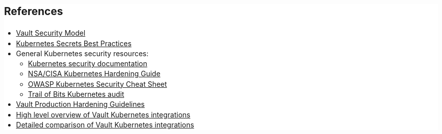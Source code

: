    </td>
  </tr>
</table>

## References

* [Vault Security Model](https://developer.hashicorp.com/vault/docs/internals/security)
* [Kubernetes Secrets Best Practices](https://kubernetes.io/docs/concepts/security/secrets-good-practices/)
* General Kubernetes security resources:
    * [Kubernetes security documentation](https://kubernetes.io/docs/concepts/security/)
    * [NSA/CISA Kubernetes Hardening Guide](https://kubernetes.io/blog/2021/10/05/nsa-cisa-kubernetes-hardening-guidance/)
    * [OWASP Kubernetes Security Cheat Sheet](https://cheatsheetseries.owasp.org/cheatsheets/Kubernetes_Security_Cheat_Sheet.html)
    * [Trail of Bits Kubernetes audit](https://github.com/trailofbits/audit-kubernetes/blob/master/reports/Kubernetes%20Threat%20Model.pdf)
* [Vault Production Hardening Guidelines](https://developer.hashicorp.com/vault/tutorials/operations/production-hardening)
* [High level overview of Vault Kubernetes integrations](https://developer.hashicorp.com/vault/docs/platform/k8s#high-level-comparison-of-integrations)
* [Detailed comparison of Vault Kubernetes integrations](https://www.hashicorp.com/blog/kubernetes-vault-integration-via-sidecar-agent-injector-vs-csi-provider)

